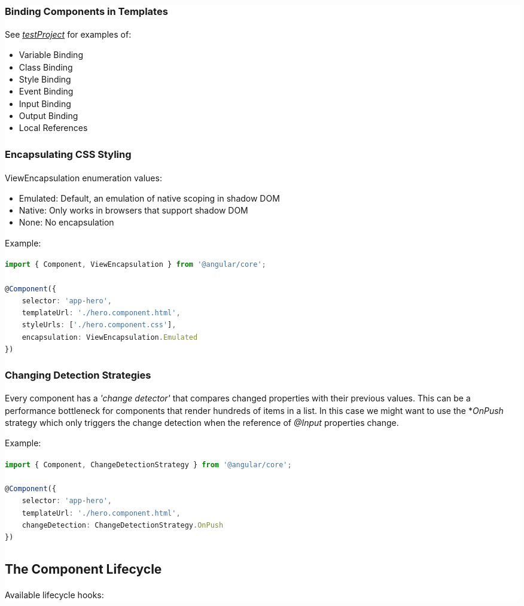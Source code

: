 ### Binding Components in Templates

See _[testProject](testProject)_ for examples of:

- Variable Binding
- Class Binding
- Style Binding
- Event Binding
- Input Binding
- Output Binding
- Local References

### Encapsulating CSS Styling

ViewEncapsulation enumeration values:

- Emulated: Default, an emulation of native scoping in shadow DOM
- Native: Only works in browsers that support shadow DOM
- None: No encapsulation

Example:

```typescript
import { Component, ViewEncapsulation } from '@angular/core';

@Component({
    selector: 'app-hero',
    templateUrl: './hero.component.html',
    styleUrls: ['./hero.component.css'],
    encapsulation: ViewEncapsulation.Emulated
})
```

### Changing Detection Strategies

Every component has a _'change detector'_ that compares changed properties with their previous values. This can be a performance bottleneck for components that render hundreds of items in a list. In this case we might want to use the \*_OnPush_ strategy which only triggers the change detection when the reference of _@Input_ properties change.

Example:

```typescript
import { Component, ChangeDetectionStrategy } from '@angular/core';

@Component({
    selector: 'app-hero',
    templateUrl: './hero.component.html',
    changeDetection: ChangeDetectionStrategy.OnPush
})
```

## The Component Lifecycle

Available lifecycle hooks:
